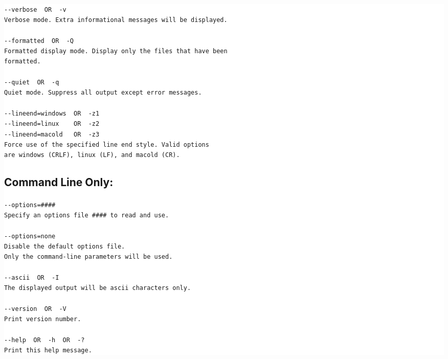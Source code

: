     --verbose  OR  -v
    Verbose mode. Extra informational messages will be displayed.

    --formatted  OR  -Q
    Formatted display mode. Display only the files that have been
    formatted.

    --quiet  OR  -q
    Quiet mode. Suppress all output except error messages.

    --lineend=windows  OR  -z1
    --lineend=linux    OR  -z2
    --lineend=macold   OR  -z3
    Force use of the specified line end style. Valid options
    are windows (CRLF), linux (LF), and macold (CR).

Command Line Only:
------------------
    --options=####
    Specify an options file #### to read and use.

    --options=none
    Disable the default options file.
    Only the command-line parameters will be used.

    --ascii  OR  -I
    The displayed output will be ascii characters only.

    --version  OR  -V
    Print version number.

    --help  OR  -h  OR  -?
    Print this help message.


